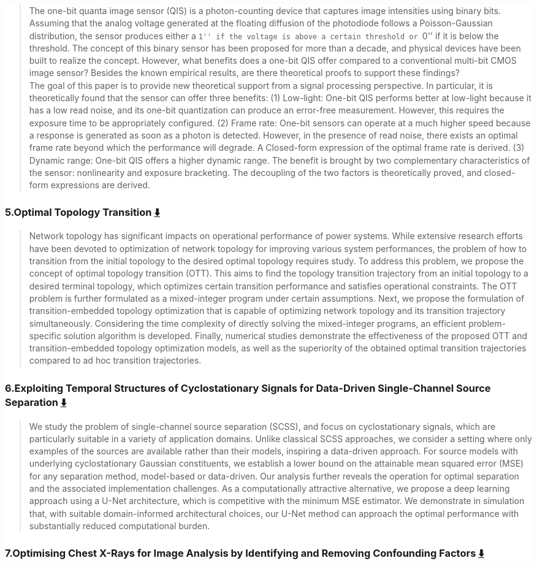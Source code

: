 >  The one-bit quanta image sensor (QIS) is a photon-counting device that captures image intensities using binary bits. Assuming that the analog voltage generated at the floating diffusion of the photodiode follows a Poisson-Gaussian distribution, the sensor produces either a ``1'' if the voltage is above a certain threshold or ``0'' if it is below the threshold. The concept of this binary sensor has been proposed for more than a decade, and physical devices have been built to realize the concept. However, what benefits does a one-bit QIS offer compared to a conventional multi-bit CMOS image sensor? Besides the known empirical results, are there theoretical proofs to support these findings? <br>The goal of this paper is to provide new theoretical support from a signal processing perspective. In particular, it is theoretically found that the sensor can offer three benefits: (1) Low-light: One-bit QIS performs better at low-light because it has a low read noise, and its one-bit quantization can produce an error-free measurement. However, this requires the exposure time to be appropriately configured. (2) Frame rate: One-bit sensors can operate at a much higher speed because a response is generated as soon as a photon is detected. However, in the presence of read noise, there exists an optimal frame rate beyond which the performance will degrade. A Closed-form expression of the optimal frame rate is derived. (3) Dynamic range: One-bit QIS offers a higher dynamic range. The benefit is brought by two complementary characteristics of the sensor: nonlinearity and exposure bracketing. The decoupling of the two factors is theoretically proved, and closed-form expressions are derived.      
### 5.Optimal Topology Transition  [ :arrow_down: ](https://arxiv.org/pdf/2208.10338.pdf)
>  Network topology has significant impacts on operational performance of power systems. While extensive research efforts have been devoted to optimization of network topology for improving various system performances, the problem of how to transition from the initial topology to the desired optimal topology requires study. To address this problem, we propose the concept of optimal topology transition (OTT). This aims to find the topology transition trajectory from an initial topology to a desired terminal topology, which optimizes certain transition performance and satisfies operational constraints. The OTT problem is further formulated as a mixed-integer program under certain assumptions. Next, we propose the formulation of transition-embedded topology optimization that is capable of optimizing network topology and its transition trajectory simultaneously. Considering the time complexity of directly solving the mixed-integer programs, an efficient problem-specific solution algorithm is developed. Finally, numerical studies demonstrate the effectiveness of the proposed OTT and transition-embedded topology optimization models, as well as the superiority of the obtained optimal transition trajectories compared to ad hoc transition trajectories.      
### 6.Exploiting Temporal Structures of Cyclostationary Signals for Data-Driven Single-Channel Source Separation  [ :arrow_down: ](https://arxiv.org/pdf/2208.10325.pdf)
>  We study the problem of single-channel source separation (SCSS), and focus on cyclostationary signals, which are particularly suitable in a variety of application domains. Unlike classical SCSS approaches, we consider a setting where only examples of the sources are available rather than their models, inspiring a data-driven approach. For source models with underlying cyclostationary Gaussian constituents, we establish a lower bound on the attainable mean squared error (MSE) for any separation method, model-based or data-driven. Our analysis further reveals the operation for optimal separation and the associated implementation challenges. As a computationally attractive alternative, we propose a deep learning approach using a U-Net architecture, which is competitive with the minimum MSE estimator. We demonstrate in simulation that, with suitable domain-informed architectural choices, our U-Net method can approach the optimal performance with substantially reduced computational burden.      
### 7.Optimising Chest X-Rays for Image Analysis by Identifying and Removing Confounding Factors  [ :arrow_down: ](https://arxiv.org/pdf/2208.10320.pdf)